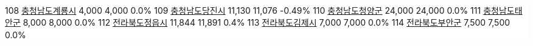   <tr class="item">
    <td>108</td>
    <td><a href="/apt/충청남도계룡시">충청남도계룡시</a></td>
    <td>4,000</td>
    <td>4,000</td>
    <td>0.0%</td>
  </tr>

  <tr class="item">
    <td>109</td>
    <td><a href="/apt/충청남도당진시">충청남도당진시</a></td>
    <td>11,130</td>
    <td>11,076</td>
    <td>-0.49%</td>
  </tr>

  <tr class="item">
    <td>110</td>
    <td><a href="/apt/충청남도청양군">충청남도청양군</a></td>
    <td>24,000</td>
    <td>24,000</td>
    <td>0.0%</td>
  </tr>

  <tr class="item">
    <td>111</td>
    <td><a href="/apt/충청남도태안군">충청남도태안군</a></td>
    <td>8,000</td>
    <td>8,000</td>
    <td>0.0%</td>
  </tr>

  <tr class="item">
    <td>112</td>
    <td><a href="/apt/전라북도정읍시">전라북도정읍시</a></td>
    <td>11,844</td>
    <td>11,891</td>
    <td>0.4%</td>
  </tr>

  <tr class="item">
    <td>113</td>
    <td><a href="/apt/전라북도김제시">전라북도김제시</a></td>
    <td>7,000</td>
    <td>7,000</td>
    <td>0.0%</td>
  </tr>

  <tr class="item">
    <td>114</td>
    <td><a href="/apt/전라북도부안군">전라북도부안군</a></td>
    <td>7,500</td>
    <td>7,500</td>
    <td>0.0%</td>
  </tr>
